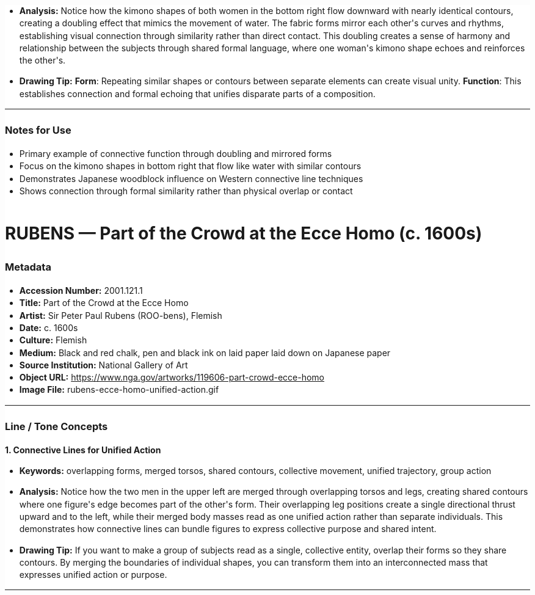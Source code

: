- **Analysis:** Notice how the kimono shapes of both women in the bottom right flow downward with nearly identical contours, creating a doubling effect that mimics the movement of water. The fabric forms mirror each other's curves and rhythms, establishing visual connection through similarity rather than direct contact. This doubling creates a sense of harmony and relationship between the subjects through shared formal language, where one woman's kimono shape echoes and reinforces the other's.  

- **Drawing Tip:**
**Form**: Repeating similar shapes or contours between separate elements can create visual unity.
**Function**: This establishes connection and formal echoing that unifies disparate parts of a composition.  

---

### Notes for Use
- Primary example of connective function through doubling and mirrored forms
- Focus on the kimono shapes in bottom right that flow like water with similar contours
- Demonstrates Japanese woodblock influence on Western connective line techniques
- Shows connection through formal similarity rather than physical overlap or contact

# RUBENS — Part of the Crowd at the Ecce Homo (c. 1600s)

### Metadata
- **Accession Number:** 2001.121.1  
- **Title:** Part of the Crowd at the Ecce Homo  
- **Artist:** Sir Peter Paul Rubens (ROO-bens), Flemish  
- **Date:** c. 1600s  
- **Culture:** Flemish  
- **Medium:** Black and red chalk, pen and black ink on laid paper laid down on Japanese paper  
- **Source Institution:** National Gallery of Art  
- **Object URL:** https://www.nga.gov/artworks/119606-part-crowd-ecce-homo  
- **Image File:** rubens-ecce-homo-unified-action.gif  

---

### Line / Tone Concepts

**1. Connective Lines for Unified Action**  
- **Keywords:** overlapping forms, merged torsos, shared contours, collective movement, unified trajectory, group action  

- **Analysis:** Notice how the two men in the upper left are merged through overlapping torsos and legs, creating shared contours where one figure's edge becomes part of the other's form. Their overlapping leg positions create a single directional thrust upward and to the left, while their merged body masses read as one unified action rather than separate individuals. This demonstrates how connective lines can bundle figures to express collective purpose and shared intent.  

- **Drawing Tip:**
If you want to make a group of subjects read as a single, collective entity, overlap their forms so they share contours. By merging the boundaries of individual shapes, you can transform them into an interconnected mass that expresses unified action or purpose.  

---
